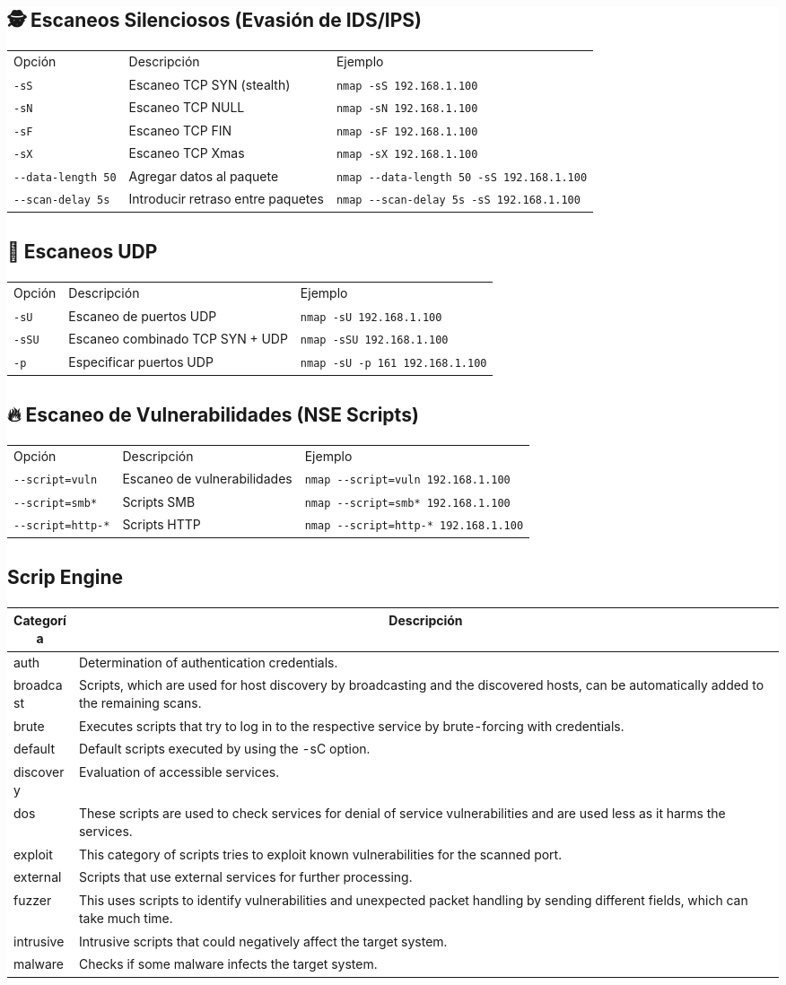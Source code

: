 ## 🕵️ **Escaneos Silenciosos (Evasión de IDS/IPS)**

|                    |                                   |                                           |
| ------------------ | --------------------------------- | ----------------------------------------- |
| Opción             | Descripción                       | Ejemplo                                   |
| `-sS`              | Escaneo TCP SYN (stealth)         | `nmap -sS 192.168.1.100`                  |
| `-sN`              | Escaneo TCP NULL                  | `nmap -sN 192.168.1.100`                  |
| `-sF`              | Escaneo TCP FIN                   | `nmap -sF 192.168.1.100`                  |
| `-sX`              | Escaneo TCP Xmas                  | `nmap -sX 192.168.1.100`                  |
| `--data-length 50` | Agregar datos al paquete          | `nmap --data-length 50 -sS 192.168.1.100` |
| `--scan-delay 5s`  | Introducir retraso entre paquetes | `nmap --scan-delay 5s -sS 192.168.1.100`  |

## 📡 **Escaneos UDP**

|   |   |   |
|---|---|---|
|Opción|Descripción|Ejemplo|
|`-sU`|Escaneo de puertos UDP|`nmap -sU 192.168.1.100`|
|`-sSU`|Escaneo combinado TCP SYN + UDP|`nmap -sSU 192.168.1.100`|
|`-p`|Especificar puertos UDP|`nmap -sU -p 161 192.168.1.100`|

## 🔥 **Escaneo de Vulnerabilidades (NSE Scripts)**

|                   |                             |                                      |
| ----------------- | --------------------------- | ------------------------------------ |
| Opción            | Descripción                 | Ejemplo                              |
| `--script=vuln`   | Escaneo de vulnerabilidades | `nmap --script=vuln 192.168.1.100`   |
| `--script=smb*`   | Scripts SMB                 | `nmap --script=smb* 192.168.1.100`   |
| `--script=http-*` | Scripts HTTP                | `nmap --script=http-* 192.168.1.100` |
## Scrip Engine

| **Categoría**      | **Descripción**                                                                                                                         |
| ------------------ | --------------------------------------------------------------------------------------------------------------------------------------- |
| auth               | Determination of authentication credentials.                                                                                            |
| broadcast          | Scripts, which are used for host discovery by broadcasting and the discovered hosts, can be automatically added to the remaining scans. |
| brute              | Executes scripts that try to log in to the respective service by brute-forcing with credentials.                                        |
| default            | Default scripts executed by using the -sC option.                                                                                       |
| discovery          | Evaluation of accessible services.                                                                                                      |
| dos                | These scripts are used to check services for denial of service vulnerabilities and are used less as it harms the services.              |
| exploit            | This category of scripts tries to exploit known vulnerabilities for the scanned port.                                                   |
| external           | Scripts that use external services for further processing.                                                                              |
| fuzzer             | This uses scripts to identify vulnerabilities and unexpected packet handling by sending different fields, which can take much time.     |
| intrusive          | Intrusive scripts that could negatively affect the target system.                                                                       |
| malware            | Checks if some malware infects the target system.                                                                                       |